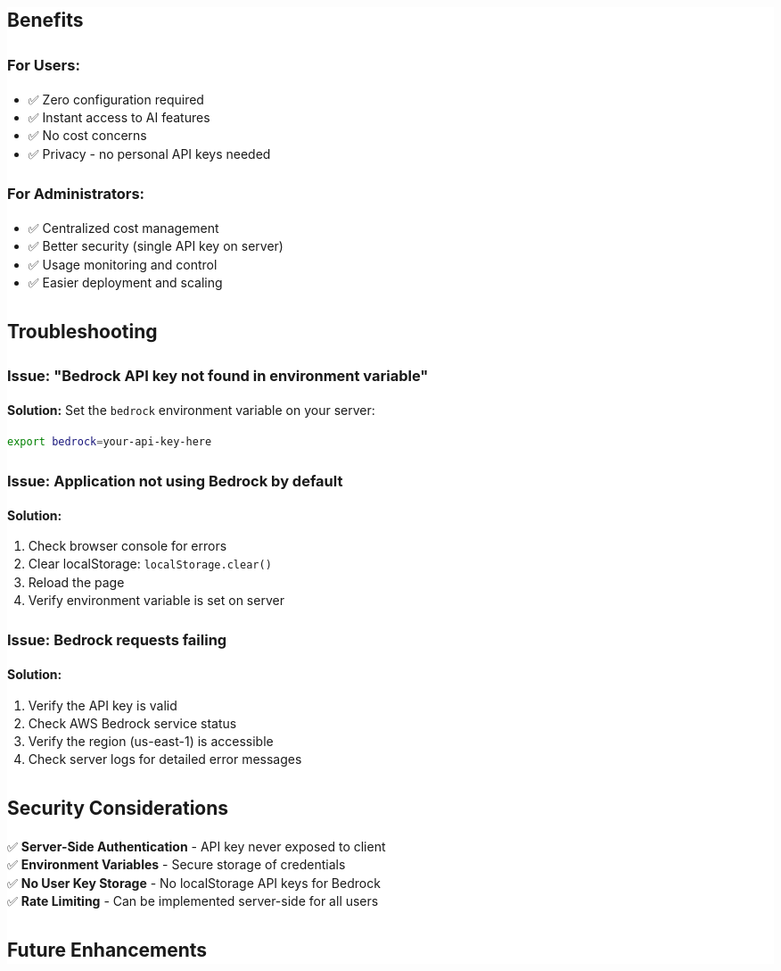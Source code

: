 ## Benefits

### For Users:
- ✅ Zero configuration required
- ✅ Instant access to AI features
- ✅ No cost concerns
- ✅ Privacy - no personal API keys needed

### For Administrators:
- ✅ Centralized cost management
- ✅ Better security (single API key on server)
- ✅ Usage monitoring and control
- ✅ Easier deployment and scaling

## Troubleshooting

### Issue: "Bedrock API key not found in environment variable"

**Solution:** Set the `bedrock` environment variable on your server:
```bash
export bedrock=your-api-key-here
```

### Issue: Application not using Bedrock by default

**Solution:** 
1. Check browser console for errors
2. Clear localStorage: `localStorage.clear()`
3. Reload the page
4. Verify environment variable is set on server

### Issue: Bedrock requests failing

**Solution:**
1. Verify the API key is valid
2. Check AWS Bedrock service status
3. Verify the region (us-east-1) is accessible
4. Check server logs for detailed error messages

## Security Considerations

✅ **Server-Side Authentication** - API key never exposed to client  
✅ **Environment Variables** - Secure storage of credentials  
✅ **No User Key Storage** - No localStorage API keys for Bedrock  
✅ **Rate Limiting** - Can be implemented server-side for all users  

## Future Enhancements
